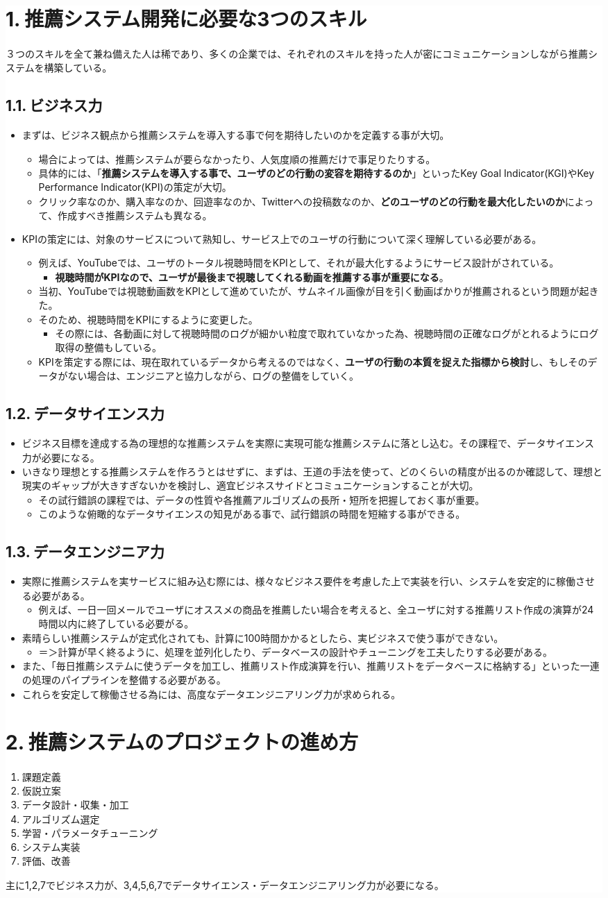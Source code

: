 # 1. 推薦システム開発に必要な3つのスキル

３つのスキルを全て兼ね備えた人は稀であり、多くの企業では、それぞれのスキルを持った人が密にコミュニケーションしながら推薦システムを構築している。

## 1.1. ビジネス力

- まずは、ビジネス観点から推薦システムを導入する事で何を期待したいのかを定義する事が大切。

  - 場合によっては、推薦システムが要らなかったり、人気度順の推薦だけで事足りたりする。
  - 具体的には、「**推薦システムを導入する事で、ユーザのどの行動の変容を期待するのか**」といったKey Goal Indicator(KGI)やKey Performance Indicator(KPI)の策定が大切。
  - クリック率なのか、購入率なのか、回遊率なのか、Twitterへの投稿数なのか、**どのユーザのどの行動を最大化したいのか**によって、作成すべき推薦システムも異なる。

- KPIの策定には、対象のサービスについて熟知し、サービス上でのユーザの行動について深く理解している必要がある。
  - 例えば、YouTubeでは、ユーザのトータル視聴時間をKPIとして、それが最大化するようにサービス設計がされている。
    - **視聴時間がKPIなので、ユーザが最後まで視聴してくれる動画を推薦する事が重要になる**。
  - 当初、YouTubeでは視聴動画数をKPIとして進めていたが、サムネイル画像が目を引く動画ばかりが推薦されるという問題が起きた。
  - そのため、視聴時間をKPIにするように変更した。
    - その際には、各動画に対して視聴時間のログが細かい粒度で取れていなかった為、視聴時間の正確なログがとれるようにログ取得の整備もしている。
  - KPIを策定する際には、現在取れているデータから考えるのではなく、**ユーザの行動の本質を捉えた指標から検討**し、もしそのデータがない場合は、エンジニアと協力しながら、ログの整備をしていく。

## 1.2. データサイエンス力

- ビジネス目標を達成する為の理想的な推薦システムを実際に実現可能な推薦システムに落とし込む。その課程で、データサイエンス力が必要になる。
- いきなり理想とする推薦システムを作ろうとはせずに、まずは、王道の手法を使って、どのくらいの精度が出るのか確認して、理想と現実のギャップが大きすぎないかを検討し、適宜ビジネスサイドとコミュニケーションすることが大切。
  - その試行錯誤の課程では、データの性質や各推薦アルゴリズムの長所・短所を把握しておく事が重要。
  - このような俯瞰的なデータサイエンスの知見がある事で、試行錯誤の時間を短縮する事ができる。

## 1.3. データエンジニア力

- 実際に推薦システムを実サービスに組み込む際には、様々なビジネス要件を考慮した上で実装を行い、システムを安定的に稼働させる必要がある。
  - 例えば、一日一回メールでユーザにオススメの商品を推薦したい場合を考えると、全ユーザに対する推薦リスト作成の演算が24時間以内に終了している必要がる。
- 素晴らしい推薦システムが定式化されても、計算に100時間かかるとしたら、実ビジネスで使う事ができない。
  - ＝＞計算が早く終るように、処理を並列化したり、データベースの設計やチューニングを工夫したりする必要がある。
- また、「毎日推薦システムに使うデータを加工し、推薦リスト作成演算を行い、推薦リストをデータベースに格納する」といった一連の処理のパイプラインを整備する必要がある。
- これらを安定して稼働させる為には、高度なデータエンジニアリング力が求められる。

# 2. 推薦システムのプロジェクトの進め方

1. 課題定義
2. 仮説立案
3. データ設計・収集・加工
4. アルゴリズム選定
5. 学習・パラメータチューニング
6. システム実装
7. 評価、改善

主に1,2,7でビジネス力が、3,4,5,6,7でデータサイエンス・データエンジニアリング力が必要になる。
